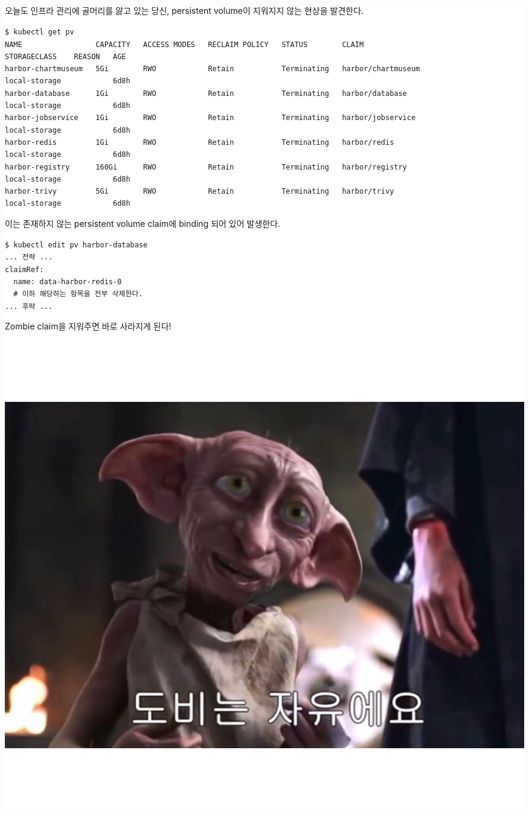 오늘도 인프라 관리에 골머리를 앓고 있는 당신, persistent volume이 지워지지 않는 현상을 발견한다.  
```shell
$ kubectl get pv
NAME                 CAPACITY   ACCESS MODES   RECLAIM POLICY   STATUS        CLAIM                                       STORAGECLASS    REASON   AGE
harbor-chartmuseum   5Gi        RWO            Retain           Terminating   harbor/chartmuseum                          local-storage            6d8h
harbor-database      1Gi        RWO            Retain           Terminating   harbor/database                             local-storage            6d8h
harbor-jobservice    1Gi        RWO            Retain           Terminating   harbor/jobservice                           local-storage            6d8h
harbor-redis         1Gi        RWO            Retain           Terminating   harbor/redis                                local-storage            6d8h
harbor-registry      160Gi      RWO            Retain           Terminating   harbor/registry                             local-storage            6d8h
harbor-trivy         5Gi        RWO            Retain           Terminating   harbor/trivy                                local-storage            6d8h
```
   
이는 존재하지 않는 persistent volume claim에 binding 되어 있어 발생한다.  

```shell
$ kubectl edit pv harbor-database
... 전략 ...
claimRef:
  name: data-harbor-redis-0
  # 이하 해당하는 항목을 전부 삭제한다.
... 후략 ...
```

Zombie claim을 지워주면 바로 사라지게 된다!

<p align="center">
<img src="/assets/img/doby-is-free.png" style="height: 40vh;"/>
</p>
